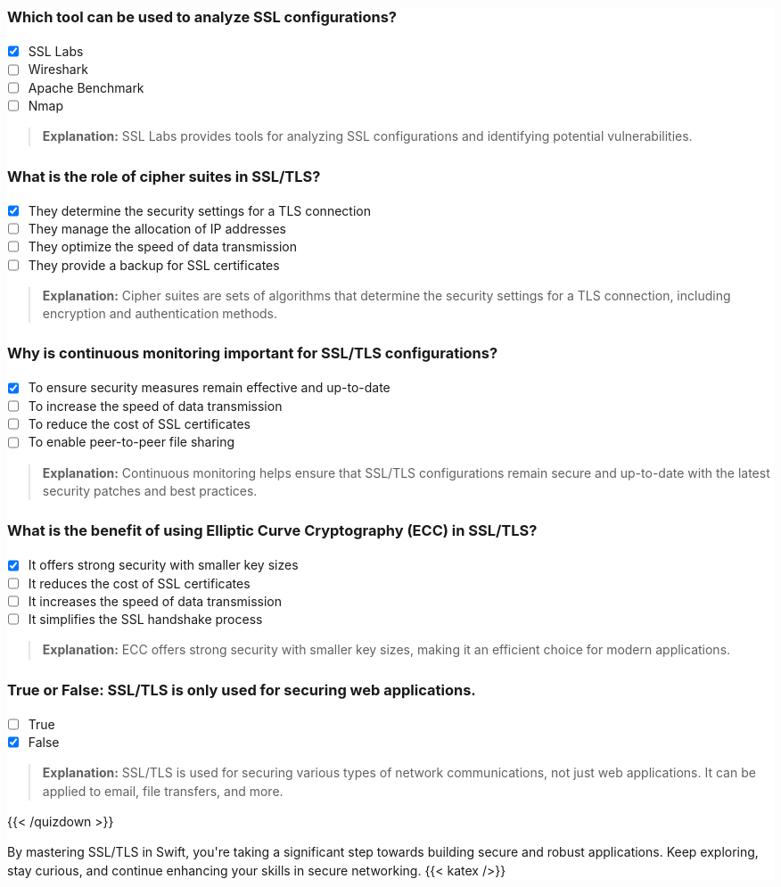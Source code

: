 ### Which tool can be used to analyze SSL configurations?

- [x] SSL Labs
- [ ] Wireshark
- [ ] Apache Benchmark
- [ ] Nmap

> **Explanation:** SSL Labs provides tools for analyzing SSL configurations and identifying potential vulnerabilities.

### What is the role of cipher suites in SSL/TLS?

- [x] They determine the security settings for a TLS connection
- [ ] They manage the allocation of IP addresses
- [ ] They optimize the speed of data transmission
- [ ] They provide a backup for SSL certificates

> **Explanation:** Cipher suites are sets of algorithms that determine the security settings for a TLS connection, including encryption and authentication methods.

### Why is continuous monitoring important for SSL/TLS configurations?

- [x] To ensure security measures remain effective and up-to-date
- [ ] To increase the speed of data transmission
- [ ] To reduce the cost of SSL certificates
- [ ] To enable peer-to-peer file sharing

> **Explanation:** Continuous monitoring helps ensure that SSL/TLS configurations remain secure and up-to-date with the latest security patches and best practices.

### What is the benefit of using Elliptic Curve Cryptography (ECC) in SSL/TLS?

- [x] It offers strong security with smaller key sizes
- [ ] It reduces the cost of SSL certificates
- [ ] It increases the speed of data transmission
- [ ] It simplifies the SSL handshake process

> **Explanation:** ECC offers strong security with smaller key sizes, making it an efficient choice for modern applications.

### True or False: SSL/TLS is only used for securing web applications.

- [ ] True
- [x] False

> **Explanation:** SSL/TLS is used for securing various types of network communications, not just web applications. It can be applied to email, file transfers, and more.

{{< /quizdown >}}

By mastering SSL/TLS in Swift, you're taking a significant step towards building secure and robust applications. Keep exploring, stay curious, and continue enhancing your skills in secure networking.
{{< katex />}}

